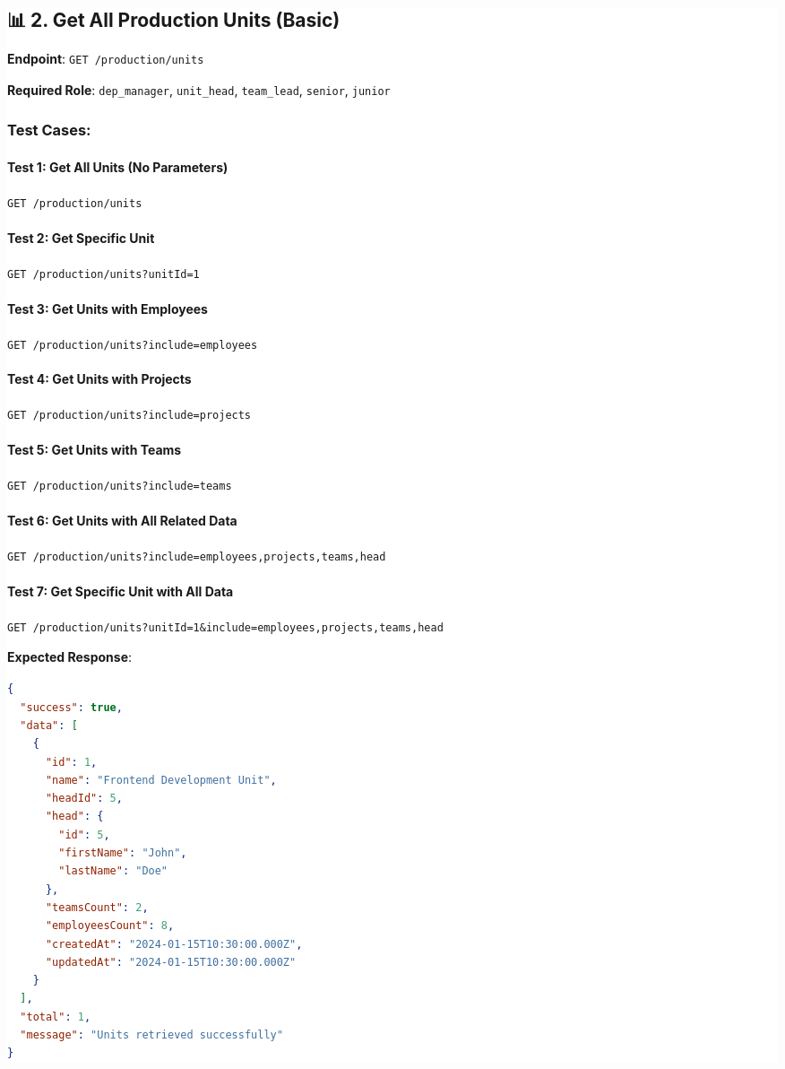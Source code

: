 
## 📊 **2. Get All Production Units (Basic)**

**Endpoint**: `GET /production/units`

**Required Role**: `dep_manager`, `unit_head`, `team_lead`, `senior`, `junior`

### Test Cases:

#### Test 1: Get All Units (No Parameters)
```
GET /production/units
```

#### Test 2: Get Specific Unit
```
GET /production/units?unitId=1
```

#### Test 3: Get Units with Employees
```
GET /production/units?include=employees
```

#### Test 4: Get Units with Projects
```
GET /production/units?include=projects
```

#### Test 5: Get Units with Teams
```
GET /production/units?include=teams
```

#### Test 6: Get Units with All Related Data
```
GET /production/units?include=employees,projects,teams,head
```

#### Test 7: Get Specific Unit with All Data
```
GET /production/units?unitId=1&include=employees,projects,teams,head
```

**Expected Response**:
```json
{
  "success": true,
  "data": [
    {
      "id": 1,
      "name": "Frontend Development Unit",
      "headId": 5,
      "head": {
        "id": 5,
        "firstName": "John",
        "lastName": "Doe"
      },
      "teamsCount": 2,
      "employeesCount": 8,
      "createdAt": "2024-01-15T10:30:00.000Z",
      "updatedAt": "2024-01-15T10:30:00.000Z"
    }
  ],
  "total": 1,
  "message": "Units retrieved successfully"
}
```
